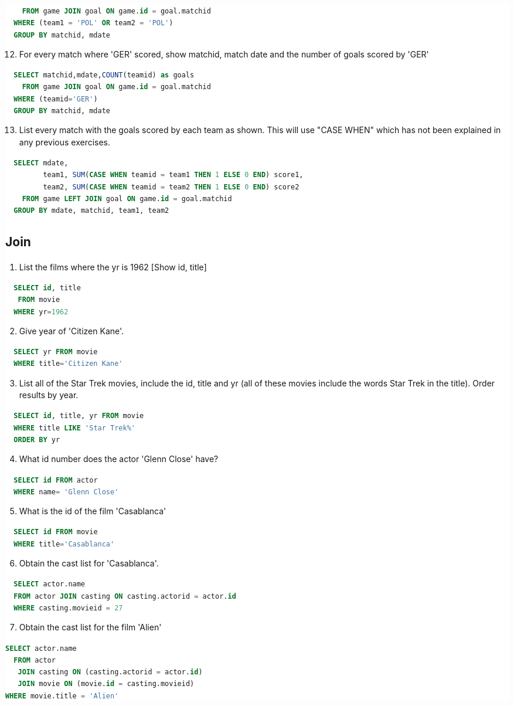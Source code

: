 ```sql
    FROM game JOIN goal ON game.id = goal.matchid 
  WHERE (team1 = 'POL' OR team2 = 'POL')
  GROUP BY matchid, mdate
```
12. For every match where 'GER' scored, show matchid, match date and the number of goals scored by 'GER'
```sql
  SELECT matchid,mdate,COUNT(teamid) as goals
    FROM game JOIN goal ON game.id = goal.matchid 
  WHERE (teamid='GER')
  GROUP BY matchid, mdate
```
13. List every match with the goals scored by each team as shown. This will use "CASE WHEN" which has not been explained in any previous exercises.
```sql
  SELECT mdate,
         team1, SUM(CASE WHEN teamid = team1 THEN 1 ELSE 0 END) score1,
         team2, SUM(CASE WHEN teamid = team2 THEN 1 ELSE 0 END) score2
    FROM game LEFT JOIN goal ON game.id = goal.matchid
  GROUP BY mdate, matchid, team1, team2
```

## Join

1. List the films where the yr is 1962 [Show id, title]
```sql
  SELECT id, title
   FROM movie
  WHERE yr=1962
```
2. Give year of 'Citizen Kane'.
```sql
  SELECT yr FROM movie 
  WHERE title='Citizen Kane'
```
3. List all of the Star Trek movies, include the id, title and yr (all of these movies include the words Star Trek in the title). Order results by year.
```sql
  SELECT id, title, yr FROM movie
  WHERE title LIKE 'Star Trek%'
  ORDER BY yr
```
4. What id number does the actor 'Glenn Close' have? 
```sql
  SELECT id FROM actor
  WHERE name= 'Glenn Close'
```
5. What is the id of the film 'Casablanca'
```sql
  SELECT id FROM movie 
  WHERE title='Casablanca'
```
6. Obtain the cast list for 'Casablanca'.
```sql
  SELECT actor.name
  FROM actor JOIN casting ON casting.actorid = actor.id
  WHERE casting.movieid = 27
```
7. Obtain the cast list for the film 'Alien'
```sql
SELECT actor.name
  FROM actor
   JOIN casting ON (casting.actorid = actor.id)
   JOIN movie ON (movie.id = casting.movieid)
WHERE movie.title = 'Alien'
```